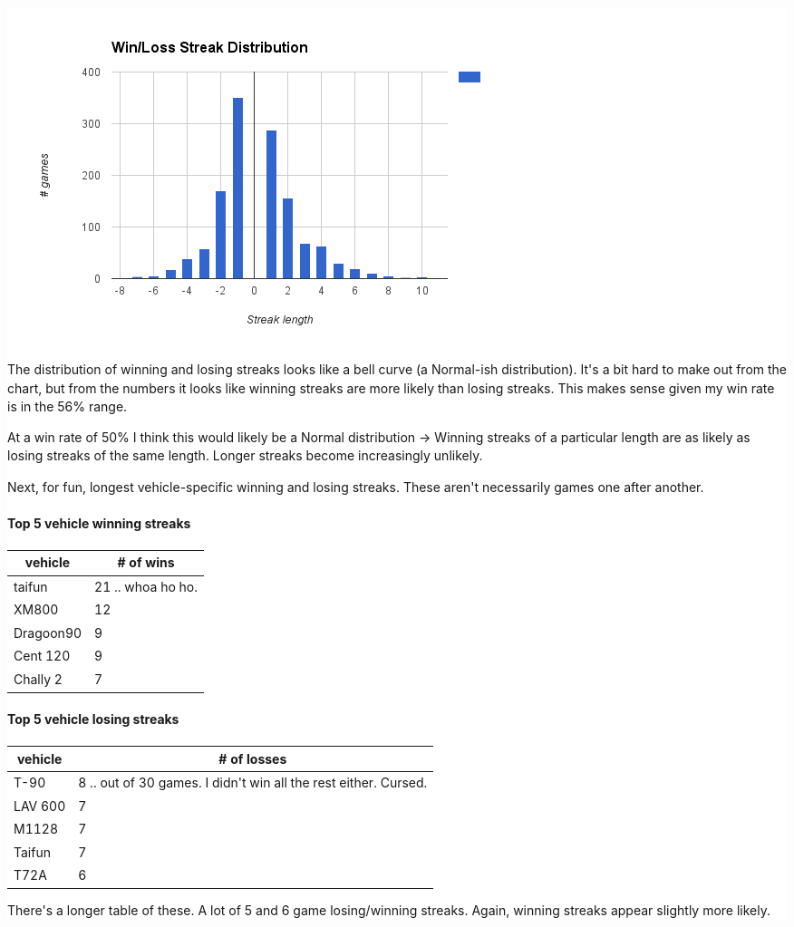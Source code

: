 ![Winning and losing streaks](/img/winloss.png "Winning and losing streaks")

The distribution of winning and losing streaks looks like a bell curve (a Normal-ish distribution). It's a bit hard to make out from the chart, but from the numbers it looks like winning streaks are more likely than losing streaks. This makes sense given my win rate is in the 56% range. 

At a win rate of 50% I think this would likely be a Normal distribution -> Winning streaks of a particular length are as likely as losing streaks of the same length. Longer streaks become increasingly unlikely.

Next, for fun, longest vehicle-specific winning and losing streaks. These aren't necessarily games one after another.

#### Top 5 vehicle winning streaks

vehicle   | # of wins
----------|----------
taifun    | 21 .. whoa ho ho. 
XM800     | 12
Dragoon90 | 9
Cent 120  | 9
Chally 2  | 7

#### Top 5 vehicle losing streaks

vehicle | # of losses
--------|------------
T-90    | 8 .. out of 30 games. I didn't win all the rest either. Cursed. 
LAV 600 | 7
M1128   | 7
Taifun  | 7
T72A    | 6

There's a longer table of these. A lot of 5 and 6 game losing/winning streaks. Again, winning streaks appear slightly more likely. 
